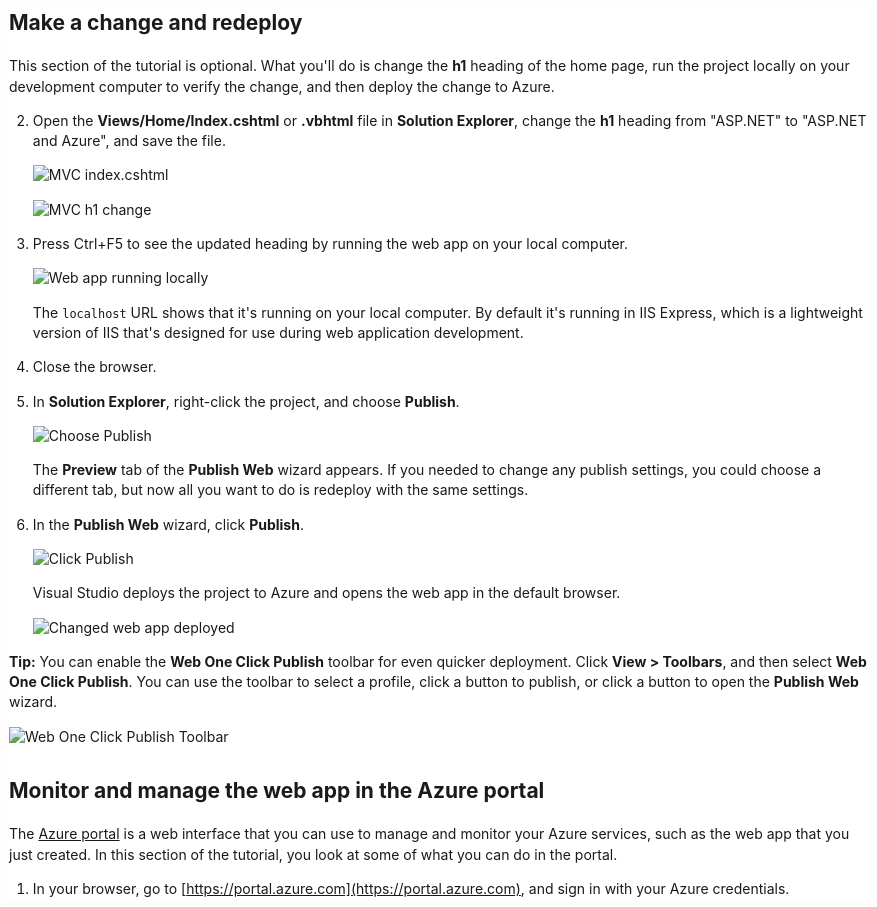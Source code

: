 ## Make a change and redeploy

This section of the tutorial is optional. What you'll do is change the **h1** heading of the home page, run the project locally on your development computer to verify the change, and then deploy the change to Azure.

2. Open the **Views/Home/Index.cshtml** or **.vbhtml** file in **Solution Explorer**, change the **h1** heading from "ASP.NET" to "ASP.NET and Azure", and save the file.

	![MVC index.cshtml](./media/web-sites-dotnet-get-started/index.png)

	![MVC h1 change](./media/web-sites-dotnet-get-started/mvcandazure.png)

1. Press Ctrl+F5 to see the updated heading by running the web app on your local computer.

	![Web app running locally](./media/web-sites-dotnet-get-started/localandazure.png)

	The `localhost` URL shows that it's running on your local computer. By default it's running in IIS Express, which is a lightweight version of IIS that's designed for use during web application development.

1. Close the browser.

1. In **Solution Explorer**, right-click the project, and choose **Publish**.

	![Choose Publish](./media/web-sites-dotnet-get-started/choosepublish.png)

	The **Preview** tab of the **Publish Web** wizard appears. If you needed to change any publish settings, you could choose a different tab, but now all you want to do is redeploy with the same settings.

2. In the **Publish Web** wizard, click **Publish**.

	![Click Publish](./media/web-sites-dotnet-get-started/GS13previewoutput.png)

	Visual Studio deploys the project to Azure and opens the web app in the default browser.

	![Changed web app deployed](./media/web-sites-dotnet-get-started/deployedandazure.png)

**Tip:** You can enable the **Web One Click Publish** toolbar for even quicker deployment. Click **View > Toolbars**, and then select **Web One Click Publish**. You can use the toolbar to select a profile, click a button to publish, or click a button to open the **Publish Web** wizard.

![Web One Click Publish Toolbar](./media/web-sites-dotnet-get-started/weboneclickpublish.png)

## Monitor and manage the web app in the Azure portal

The [Azure portal](/services/management-portal/) is a web interface that you can use to manage and monitor your Azure services, such as the web app that you just created. In this section of the tutorial, you look at some of what you can do in the portal.

1. In your browser, go to [https://portal.azure.com](https://portal.azure.com), and sign in with your Azure credentials.
